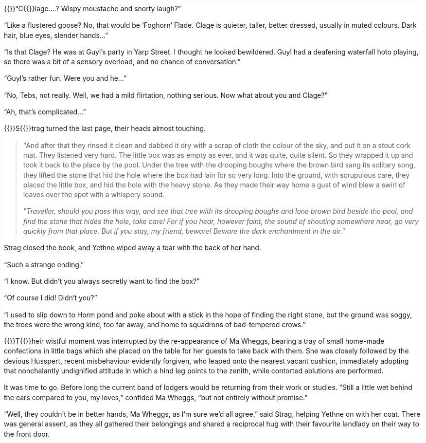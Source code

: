 

{{<glyph>}}“C{{</glyph>}}lage….? Wispy moustache and snorty laugh?”

“Like a flustered goose? No, that would be ‘Foghorn’ Flade. Clage is quieter, taller, better dressed, usually in muted colours. Dark hair, blue eyes, slender hands…”

“Is that Clage? He was at Guyl’s party in Yarp Street. I thought he looked bewildered. Guyl had a deafening waterfall hoto playing, so there was a bit of a sensory overload, and no chance of conversation.”

“Guyl’s rather fun. Were you and he…”

“No, Tebs, not really. Well, we had a mild flirtation, nothing serious. Now what about you and Clage?”

“Ah, that’s complicated…”



{{<glyph>}}S{{</glyph>}}trag turned the last page, their heads almost touching.

> "And after that they rinsed it clean and dabbed it dry with a scrap of cloth the colour of the sky, and put it on a stout cork mat. They listened very hard. The little box was as empty as ever, and it was quite, quite silent. So they wrapped it up and took it back to the place by the pool. Under the tree with the drooping boughs where the brown bird sang its solitary song, they lifted the stone that hid the hole where the box had lain for so very long. Into the ground, with scrupulous care, they placed the little box, and hid the hole with the heavy stone. As they made their way home a gust of wind blew a swirl of leaves over the spot with a whispery sound.
>
> *"Traveller, should you pass this way, and see that tree with its drooping boughs and lone brown bird beside the pool, and find the stone that hides the hole, take care! For if you hear, however faint, the sound of shouting somewhere near, go very quickly from that place. But if you stay, my friend, beware! Beware the dark enchantment in the air."*

Strag closed the book, and Yethne wiped away a tear with the back of her hand.

“Such a strange ending.”

“I know. But didn’t you always secretly want to find the box?”

“Of course I did! Didn’t you?”

“I used to slip down to Horm pond and poke about with a stick in the hope of finding the right stone, but the ground was soggy, the trees were the wrong kind, too far away, and home to squadrons of bad-tempered crows.”



{{<glyph>}}T{{</glyph>}}heir wistful moment was interrupted by the re-appearance of Ma Wheggs, bearing a tray of small home-made confections in little bags which she placed on the table for her guests to take back with them. She was closely followed by the devious Husspert, recent misbehaviour evidently forgiven, who leaped onto the nearest vacant cushion, immediately adopting that nonchalantly undignified attitude in which a hind leg points to the zenith, while contorted ablutions are performed.

It was time to go. Before long the current band of lodgers would be returning from their work or studies. “Still a little wet behind the ears compared to you, my loves,” confided Ma Wheggs, “but not entirely without promise.”

“Well, they couldn’t be in better hands, Ma Wheggs, as I’m sure we’d all agree,” said Strag, helping Yethne on with her coat. There was general assent, as they all gathered their belongings and shared a reciprocal hug with their favourite landlady on their way to the front door.

